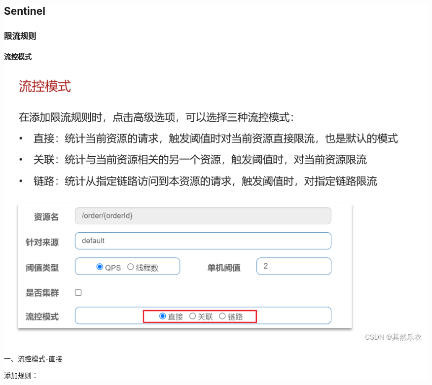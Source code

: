 

## Sentinel

### 限流规则

#### 流控模式

![img](imgs/061b8c23ef694d6e9d18abe3647c9dbe.png)

一、流控模式-直接

添加规则：
